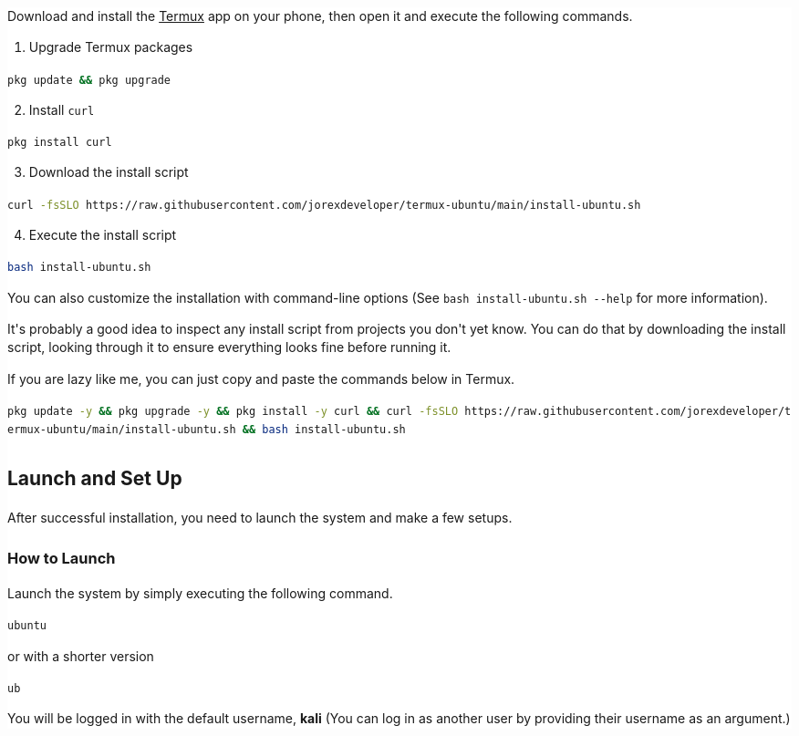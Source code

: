 Download and install the [Termux](https://github.com/termux/termux-app/releases/latest "Download Termux from the official repository.") app on your phone, then open it and execute the following commands.

1. Upgrade Termux packages

```bash
pkg update && pkg upgrade
```

2. Install `curl`

```bash
pkg install curl
```

3. Download the install script

```bash
curl -fsSLO https://raw.githubusercontent.com/jorexdeveloper/termux-ubuntu/main/install-ubuntu.sh
```

4. Execute the install script

```bash
bash install-ubuntu.sh
```

You can also customize the installation with command-line options (See `bash install-ubuntu.sh --help` for more information).

It's probably a good idea to inspect any install script from projects you don't yet know. You can do that by downloading the install script, looking through it to ensure everything looks fine before running it.

If you are lazy like me, you can just copy and paste the commands below in Termux.

```bash
pkg update -y && pkg upgrade -y && pkg install -y curl && curl -fsSLO https://raw.githubusercontent.com/jorexdeveloper/termux-ubuntu/main/install-ubuntu.sh && bash install-ubuntu.sh
```

## Launch and Set Up

After successful installation, you need to launch the system and make a few setups.

### How to Launch

Launch the system by simply executing the following command.

```bash
ubuntu
```

or with a shorter version

```bash
ub
```

You will be logged in with the default username, **kali** (You can log in as another user by providing their username as an argument.)
